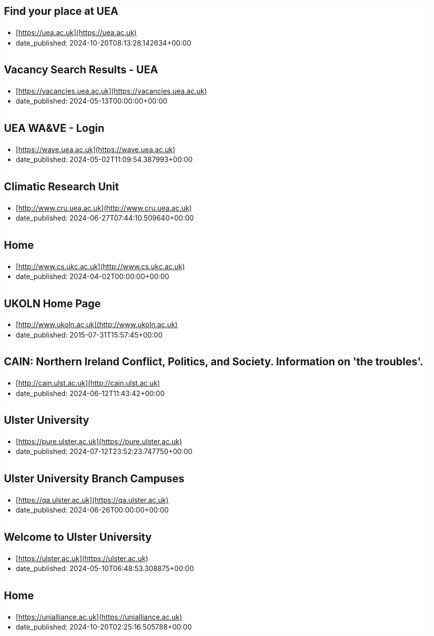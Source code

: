  ## Find your place at UEA
 - [https://uea.ac.uk](https://uea.ac.uk)
 - date_published: 2024-10-20T08:13:28.142634+00:00

 ## Vacancy Search Results - UEA
 - [https://vacancies.uea.ac.uk](https://vacancies.uea.ac.uk)
 - date_published: 2024-05-13T00:00:00+00:00

 ## UEA WA&VE - Login
 - [https://wave.uea.ac.uk](https://wave.uea.ac.uk)
 - date_published: 2024-05-02T11:09:54.387993+00:00

 ## Climatic Research Unit
 - [http://www.cru.uea.ac.uk](http://www.cru.uea.ac.uk)
 - date_published: 2024-06-27T07:44:10.509640+00:00

 ## Home
 - [http://www.cs.ukc.ac.uk](http://www.cs.ukc.ac.uk)
 - date_published: 2024-04-02T00:00:00+00:00

 ## UKOLN Home Page
 - [http://www.ukoln.ac.uk](http://www.ukoln.ac.uk)
 - date_published: 2015-07-31T15:57:45+00:00

 ## CAIN: Northern Ireland Conflict, Politics, and Society.  Information on 'the troubles'.
 - [http://cain.ulst.ac.uk](http://cain.ulst.ac.uk)
 - date_published: 2024-06-12T11:43:42+00:00

 ## Ulster University
 - [https://pure.ulster.ac.uk](https://pure.ulster.ac.uk)
 - date_published: 2024-07-12T23:52:23.747750+00:00

 ## Ulster University Branch Campuses
 - [https://qa.ulster.ac.uk](https://qa.ulster.ac.uk)
 - date_published: 2024-06-26T00:00:00+00:00

 ## Welcome to Ulster University
 - [https://ulster.ac.uk](https://ulster.ac.uk)
 - date_published: 2024-05-10T06:48:53.308875+00:00

 ## Home
 - [https://unialliance.ac.uk](https://unialliance.ac.uk)
 - date_published: 2024-10-20T02:25:16.505788+00:00
